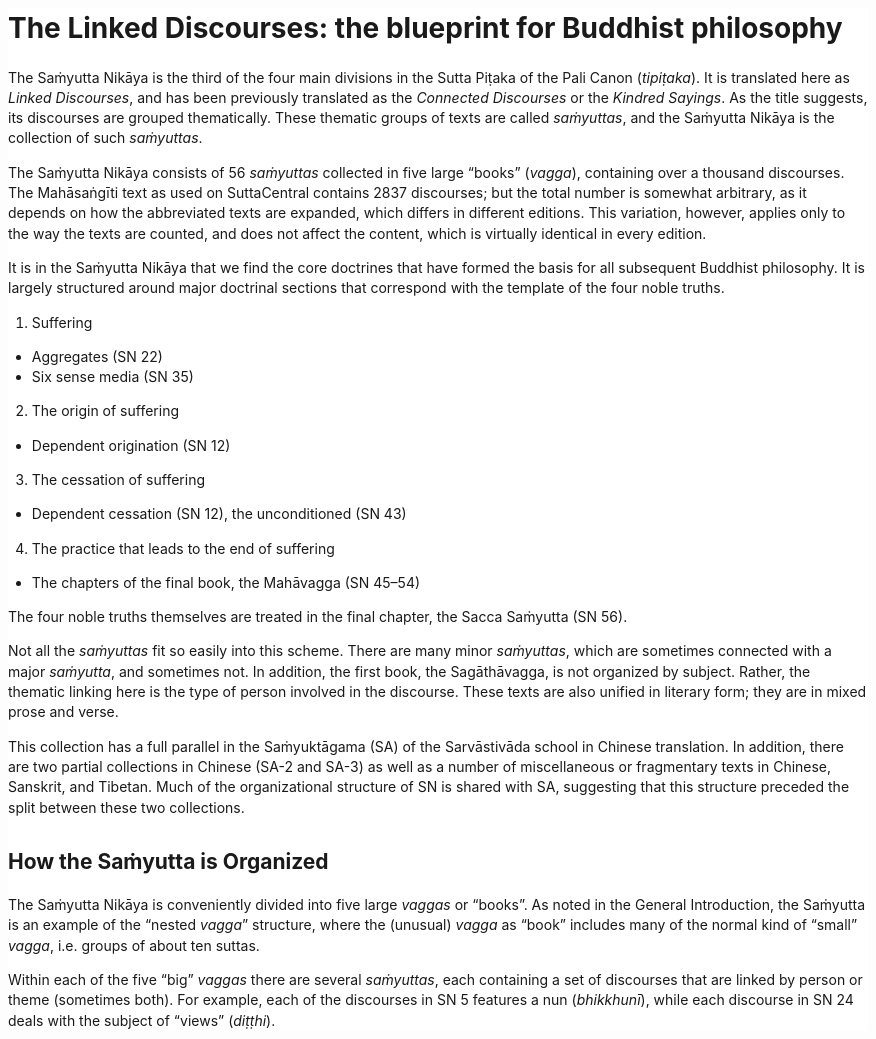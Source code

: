 # The Linked Discourses: the blueprint for Buddhist philosophy

The Saṁyutta Nikāya is the third of the four main divisions in the Sutta Piṭaka of the Pali Canon (_tipiṭaka_). It is translated here as <cite class="text-translated">Linked Discourses</cite>, and has been previously translated as the <cite class="text-translated">Connected Discourses</cite> or the <cite class="text-translated">Kindred Sayings</cite>. As the title suggests, its discourses are grouped thematically. These thematic groups of texts are called _saṁyuttas_, and the Saṁyutta Nikāya is the collection of such _saṁyuttas_.

The Saṁyutta Nikāya consists of 56 _saṁyuttas_ collected in five large “books” (_vagga_), containing over a thousand discourses. The Mahāsaṅgīti text as used on SuttaCentral contains 2837 discourses; but the total number is somewhat arbitrary, as it depends on how the abbreviated texts are expanded, which differs in different editions. This variation, however, applies only to the way the texts are counted, and does not affect the content, which is virtually identical in every edition.

It is in the Saṁyutta Nikāya that we find the core doctrines that have formed the basis for all subsequent Buddhist philosophy. It is largely structured around major doctrinal sections that correspond with the template of the four noble truths.

1. Suffering
  - Aggregates (SN 22)
  - Six sense media (SN 35)
2. The origin of suffering
  - Dependent origination (SN 12)
3. The cessation of suffering
  - Dependent cessation (SN 12), the unconditioned (SN 43)
4. The practice that leads to the end of suffering
  - The chapters of the final book, the Mahāvagga (SN 45–54)

The four noble truths themselves are treated in the final chapter, the Sacca Saṁyutta (SN 56).

Not all the _saṁyuttas_ fit so easily into this scheme. There are many minor _saṁyuttas_, which are sometimes connected with a major _saṁyutta_, and sometimes not. In addition, the first book, the Sagāthāvagga, is not organized by subject. Rather, the thematic linking here is the type of person involved in the discourse. These texts are also unified in literary form; they are in mixed prose and verse.

This collection has a full parallel in the Saṁyuktāgama (SA) of the Sarvāstivāda school in Chinese translation. In addition, there are two partial collections in Chinese (SA-2 and SA-3) as well as a number of miscellaneous or fragmentary texts in Chinese, Sanskrit, and Tibetan. Much of the organizational structure of SN is shared with SA, suggesting that this structure preceded the split between these two collections.

## How the Saṁyutta is Organized

The Saṁyutta Nikāya is conveniently divided into five large _vaggas_ or “books”. As noted in the General Introduction, the Saṁyutta is an example of the “nested _vagga_” structure, where the (unusual) _vagga_ as “book” includes many of the normal kind of “small” _vagga_, i.e. groups of about ten suttas.

Within each of the five “big” _vaggas_ there are several _saṁyuttas_, each containing a set of discourses that are linked by person or theme (sometimes both). For example, each of the discourses in SN 5 features a nun (_bhikkhunī_), while each discourse in SN 24 deals with the subject of “views” (_diṭṭhi_).
